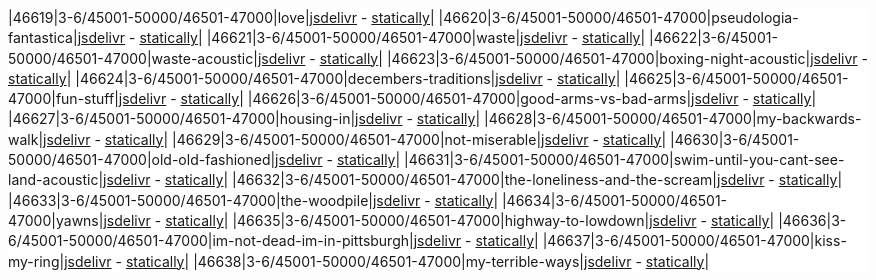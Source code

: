|46619|3-6/45001-50000/46501-47000|love|[jsdelivr](https://cdn.jsdelivr.net/gh/dbchord/png-old-c-1110x370_3-6/45001-50000/46501-47000/love.png) - [statically](https://cdn.statically.io/gh/dbchord/png-old-c-1110x370_3-6/img/45001-50000/46501-47000/love.png)|
|46620|3-6/45001-50000/46501-47000|pseudologia-fantastica|[jsdelivr](https://cdn.jsdelivr.net/gh/dbchord/png-old-c-1110x370_3-6/45001-50000/46501-47000/pseudologia-fantastica.png) - [statically](https://cdn.statically.io/gh/dbchord/png-old-c-1110x370_3-6/img/45001-50000/46501-47000/pseudologia-fantastica.png)|
|46621|3-6/45001-50000/46501-47000|waste|[jsdelivr](https://cdn.jsdelivr.net/gh/dbchord/png-old-c-1110x370_3-6/45001-50000/46501-47000/waste.png) - [statically](https://cdn.statically.io/gh/dbchord/png-old-c-1110x370_3-6/img/45001-50000/46501-47000/waste.png)|
|46622|3-6/45001-50000/46501-47000|waste-acoustic|[jsdelivr](https://cdn.jsdelivr.net/gh/dbchord/png-old-c-1110x370_3-6/45001-50000/46501-47000/waste-acoustic.png) - [statically](https://cdn.statically.io/gh/dbchord/png-old-c-1110x370_3-6/img/45001-50000/46501-47000/waste-acoustic.png)|
|46623|3-6/45001-50000/46501-47000|boxing-night-acoustic|[jsdelivr](https://cdn.jsdelivr.net/gh/dbchord/png-old-c-1110x370_3-6/45001-50000/46501-47000/boxing-night-acoustic.png) - [statically](https://cdn.statically.io/gh/dbchord/png-old-c-1110x370_3-6/img/45001-50000/46501-47000/boxing-night-acoustic.png)|
|46624|3-6/45001-50000/46501-47000|decembers-traditions|[jsdelivr](https://cdn.jsdelivr.net/gh/dbchord/png-old-c-1110x370_3-6/45001-50000/46501-47000/decembers-traditions.png) - [statically](https://cdn.statically.io/gh/dbchord/png-old-c-1110x370_3-6/img/45001-50000/46501-47000/decembers-traditions.png)|
|46625|3-6/45001-50000/46501-47000|fun-stuff|[jsdelivr](https://cdn.jsdelivr.net/gh/dbchord/png-old-c-1110x370_3-6/45001-50000/46501-47000/fun-stuff.png) - [statically](https://cdn.statically.io/gh/dbchord/png-old-c-1110x370_3-6/img/45001-50000/46501-47000/fun-stuff.png)|
|46626|3-6/45001-50000/46501-47000|good-arms-vs-bad-arms|[jsdelivr](https://cdn.jsdelivr.net/gh/dbchord/png-old-c-1110x370_3-6/45001-50000/46501-47000/good-arms-vs-bad-arms.png) - [statically](https://cdn.statically.io/gh/dbchord/png-old-c-1110x370_3-6/img/45001-50000/46501-47000/good-arms-vs-bad-arms.png)|
|46627|3-6/45001-50000/46501-47000|housing-in|[jsdelivr](https://cdn.jsdelivr.net/gh/dbchord/png-old-c-1110x370_3-6/45001-50000/46501-47000/housing-in.png) - [statically](https://cdn.statically.io/gh/dbchord/png-old-c-1110x370_3-6/img/45001-50000/46501-47000/housing-in.png)|
|46628|3-6/45001-50000/46501-47000|my-backwards-walk|[jsdelivr](https://cdn.jsdelivr.net/gh/dbchord/png-old-c-1110x370_3-6/45001-50000/46501-47000/my-backwards-walk.png) - [statically](https://cdn.statically.io/gh/dbchord/png-old-c-1110x370_3-6/img/45001-50000/46501-47000/my-backwards-walk.png)|
|46629|3-6/45001-50000/46501-47000|not-miserable|[jsdelivr](https://cdn.jsdelivr.net/gh/dbchord/png-old-c-1110x370_3-6/45001-50000/46501-47000/not-miserable.png) - [statically](https://cdn.statically.io/gh/dbchord/png-old-c-1110x370_3-6/img/45001-50000/46501-47000/not-miserable.png)|
|46630|3-6/45001-50000/46501-47000|old-old-fashioned|[jsdelivr](https://cdn.jsdelivr.net/gh/dbchord/png-old-c-1110x370_3-6/45001-50000/46501-47000/old-old-fashioned.png) - [statically](https://cdn.statically.io/gh/dbchord/png-old-c-1110x370_3-6/img/45001-50000/46501-47000/old-old-fashioned.png)|
|46631|3-6/45001-50000/46501-47000|swim-until-you-cant-see-land-acoustic|[jsdelivr](https://cdn.jsdelivr.net/gh/dbchord/png-old-c-1110x370_3-6/45001-50000/46501-47000/swim-until-you-cant-see-land-acoustic.png) - [statically](https://cdn.statically.io/gh/dbchord/png-old-c-1110x370_3-6/img/45001-50000/46501-47000/swim-until-you-cant-see-land-acoustic.png)|
|46632|3-6/45001-50000/46501-47000|the-loneliness-and-the-scream|[jsdelivr](https://cdn.jsdelivr.net/gh/dbchord/png-old-c-1110x370_3-6/45001-50000/46501-47000/the-loneliness-and-the-scream.png) - [statically](https://cdn.statically.io/gh/dbchord/png-old-c-1110x370_3-6/img/45001-50000/46501-47000/the-loneliness-and-the-scream.png)|
|46633|3-6/45001-50000/46501-47000|the-woodpile|[jsdelivr](https://cdn.jsdelivr.net/gh/dbchord/png-old-c-1110x370_3-6/45001-50000/46501-47000/the-woodpile.png) - [statically](https://cdn.statically.io/gh/dbchord/png-old-c-1110x370_3-6/img/45001-50000/46501-47000/the-woodpile.png)|
|46634|3-6/45001-50000/46501-47000|yawns|[jsdelivr](https://cdn.jsdelivr.net/gh/dbchord/png-old-c-1110x370_3-6/45001-50000/46501-47000/yawns.png) - [statically](https://cdn.statically.io/gh/dbchord/png-old-c-1110x370_3-6/img/45001-50000/46501-47000/yawns.png)|
|46635|3-6/45001-50000/46501-47000|highway-to-lowdown|[jsdelivr](https://cdn.jsdelivr.net/gh/dbchord/png-old-c-1110x370_3-6/45001-50000/46501-47000/highway-to-lowdown.png) - [statically](https://cdn.statically.io/gh/dbchord/png-old-c-1110x370_3-6/img/45001-50000/46501-47000/highway-to-lowdown.png)|
|46636|3-6/45001-50000/46501-47000|im-not-dead-im-in-pittsburgh|[jsdelivr](https://cdn.jsdelivr.net/gh/dbchord/png-old-c-1110x370_3-6/45001-50000/46501-47000/im-not-dead-im-in-pittsburgh.png) - [statically](https://cdn.statically.io/gh/dbchord/png-old-c-1110x370_3-6/img/45001-50000/46501-47000/im-not-dead-im-in-pittsburgh.png)|
|46637|3-6/45001-50000/46501-47000|kiss-my-ring|[jsdelivr](https://cdn.jsdelivr.net/gh/dbchord/png-old-c-1110x370_3-6/45001-50000/46501-47000/kiss-my-ring.png) - [statically](https://cdn.statically.io/gh/dbchord/png-old-c-1110x370_3-6/img/45001-50000/46501-47000/kiss-my-ring.png)|
|46638|3-6/45001-50000/46501-47000|my-terrible-ways|[jsdelivr](https://cdn.jsdelivr.net/gh/dbchord/png-old-c-1110x370_3-6/45001-50000/46501-47000/my-terrible-ways.png) - [statically](https://cdn.statically.io/gh/dbchord/png-old-c-1110x370_3-6/img/45001-50000/46501-47000/my-terrible-ways.png)|